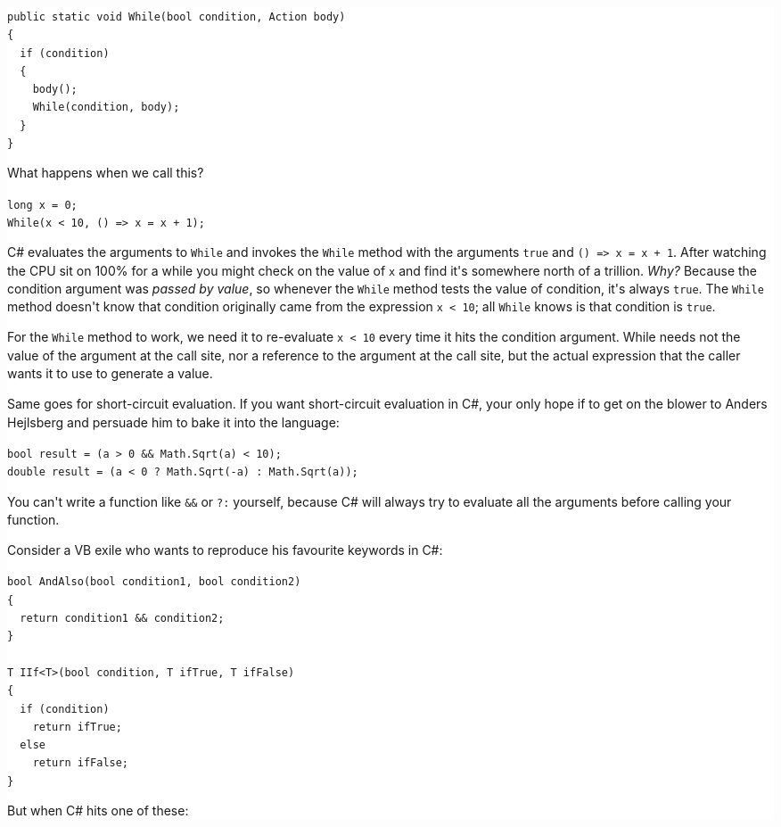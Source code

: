     public static void While(bool condition, Action body)
    {
      if (condition)
      {
        body();
        While(condition, body);
      }
    }

What happens when we call this?

    long x = 0;
    While(x < 10, () => x = x + 1);

C# evaluates the arguments to `While` and invokes the `While` method with 
the arguments `true` and `() => x = x + 1`.  After watching the CPU sit 
on 100% for a while you might check on the value of `x` and find it's 
somewhere north of a trillion. *Why?* Because the condition argument was 
*passed by value*, so whenever the `While` method tests the value of 
condition, it's always `true`. The `While` method doesn't know that 
condition originally came from the expression `x < 10`; all `While` knows 
is that condition is `true`.

For the `While` method to work, we need it to re-evaluate `x < 10` every 
time it hits the condition argument.  While needs not the value of the 
argument at the call site, nor a reference to the argument at the call 
site, but the actual expression that the caller wants it to use to generate 
a value.

Same goes for short-circuit evaluation. If you want short-circuit 
evaluation in C#, your only hope if to get on the blower to Anders 
Hejlsberg and persuade him to bake it into the language:

    bool result = (a > 0 && Math.Sqrt(a) < 10);
    double result = (a < 0 ? Math.Sqrt(-a) : Math.Sqrt(a));

You can't write a function like `&&` or `?:` yourself, because C# will 
always try to evaluate all the arguments before calling your function. 

Consider a VB exile who wants to reproduce his favourite keywords in C#:

    bool AndAlso(bool condition1, bool condition2)
    {
      return condition1 && condition2;
    }

    T IIf<T>(bool condition, T ifTrue, T ifFalse)
    {
      if (condition)
        return ifTrue;
      else
        return ifFalse;
    }

But when C# hits one of these:
